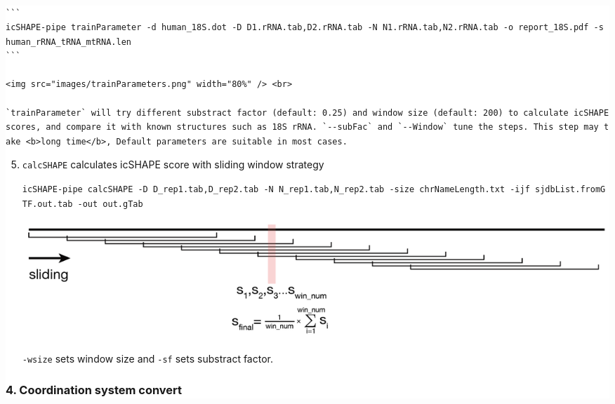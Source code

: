 	```
	icSHAPE-pipe trainParameter -d human_18S.dot -D D1.rRNA.tab,D2.rRNA.tab -N N1.rRNA.tab,N2.rRNA.tab -o report_18S.pdf -s human_rRNA_tRNA_mtRNA.len
	```

	<img src="images/trainParameters.png" width="80%" /> <br>

	`trainParameter` will try different substract factor (default: 0.25) and window size (default: 200) to calculate icSHAPE scores, and compare it with known structures such as 18S rRNA. `--subFac` and `--Window` tune the steps. This step may take <b>long time</b>, Default parameters are suitable in most cases.

5. `calcSHAPE` calculates icSHAPE score with sliding window strategy
	
	```
	icSHAPE-pipe calcSHAPE -D D_rep1.tab,D_rep2.tab -N N_rep1.tab,N_rep2.tab -size chrNameLength.txt -ijf sjdbList.fromGTF.out.tab -out out.gTab
	```

	<img src="images/sliding_window.png" />

	`-wsize` sets window size and `-sf` sets substract factor.

### 4. Coordination system convert
